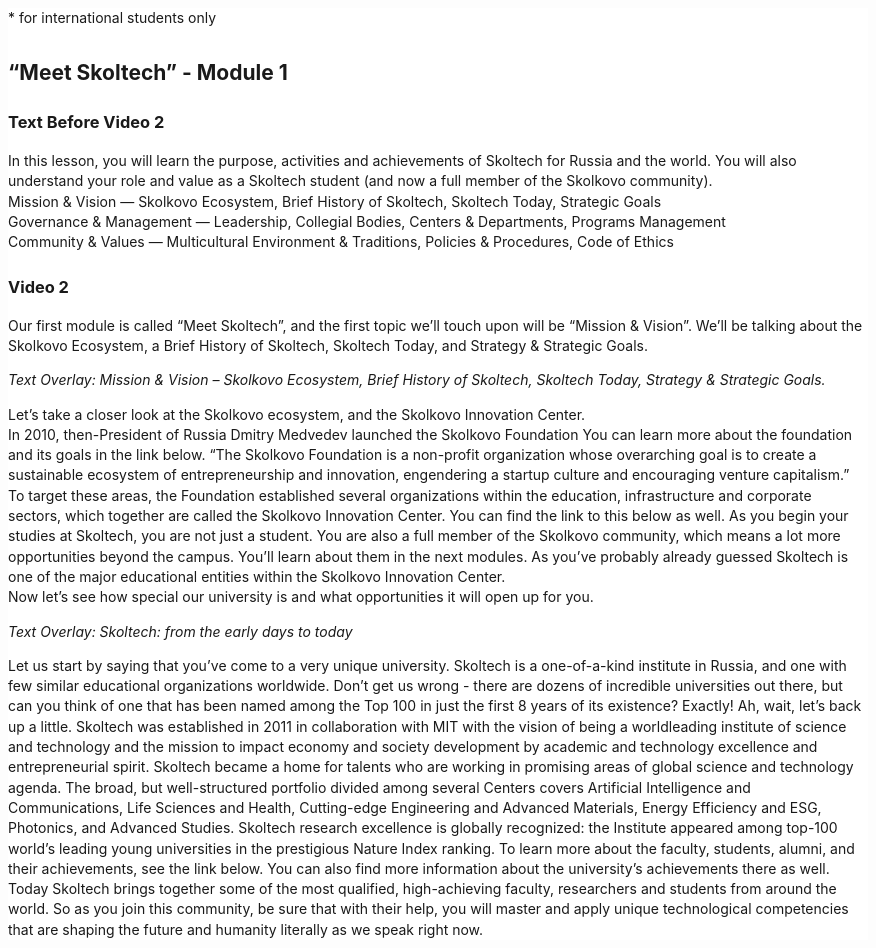 \* for international students only

## “Meet Skoltech” \- Module 1

### Text Before Video 2

In this lesson, you will learn the purpose, activities and achievements of Skoltech for Russia and the world. You will also understand your role and value as a Skoltech student (and now a full member of the Skolkovo community).  
Mission & Vision  — Skolkovo Ecosystem, Brief History of Skoltech, Skoltech Today, Strategic Goals  
Governance & Management —  Leadership, Collegial Bodies, Centers & Departments, Programs Management  
Community & Values —  Multicultural Environment & Traditions, Policies & Procedures, Code of Ethics

### Video 2 

Our first module is called “Meet Skoltech”, and the first topic we’ll touch upon will be “Mission & Vision”. We’ll be talking about the Skolkovo Ecosystem, a Brief History of Skoltech, Skoltech Today, and Strategy & Strategic Goals. 

*Text Overlay: Mission & Vision – Skolkovo Ecosystem, Brief History of Skoltech, Skoltech Today, Strategy & Strategic Goals.* 

Let’s take a closer look at the Skolkovo ecosystem, and the Skolkovo Innovation Center.  
In 2010, then-President of Russia Dmitry Medvedev launched the Skolkovo Foundation You can learn more about the foundation and its goals in the link below. “The Skolkovo Foundation is a non-profit organization whose overarching goal is to create a sustainable ecosystem of entrepreneurship and innovation, engendering a startup culture and encouraging venture capitalism.” To target these areas, the Foundation established several organizations within the education, infrastructure and corporate sectors, which together are called the Skolkovo Innovation Center. You can find the link to this below as well. As you begin your studies at Skoltech, you are not just a student. You are also a full member of the Skolkovo community, which means a lot more opportunities beyond the campus. You’ll learn about them in the next modules. As you’ve probably already guessed Skoltech is one of the major educational entities within the Skolkovo Innovation Center.  
Now let’s see how special our university is and what opportunities it will open up for you. 

*Text Overlay: Skoltech: from the early days to today* 

Let us start by saying that you’ve come to a very unique university. Skoltech is a one-of-a-kind institute in Russia, and one with few similar educational organizations worldwide. Don’t get us wrong \- there are dozens of incredible universities out there, but can you think of one that has been named among the Top 100 in just the first 8 years of its existence? Exactly\! Ah, wait, let’s back up a little. Skoltech was established in 2011 in collaboration with MIT with the vision of being a worldleading institute of science and technology and the mission to impact economy and society development by academic and technology excellence and entrepreneurial spirit. Skoltech became a home for talents who are working in promising areas of global science and technology agenda. The broad, but well-structured portfolio divided among several Centers covers Artificial Intelligence and Communications, Life Sciences and Health, Cutting-edge Engineering and Advanced Materials, Energy Efficiency and ESG, Photonics, and Advanced Studies. Skoltech research excellence is globally recognized: the Institute appeared among top-100 world’s leading young universities in the prestigious Nature Index ranking. To learn more about the faculty, students, alumni, and their achievements, see the link below. You can also find more information about the university’s achievements there as well.   
Today Skoltech brings together some of the most qualified, high-achieving faculty, researchers and students from around the world. So as you join this community, be sure that with their help, you will master and apply unique technological competencies that are shaping the future and humanity literally as we speak right now.

